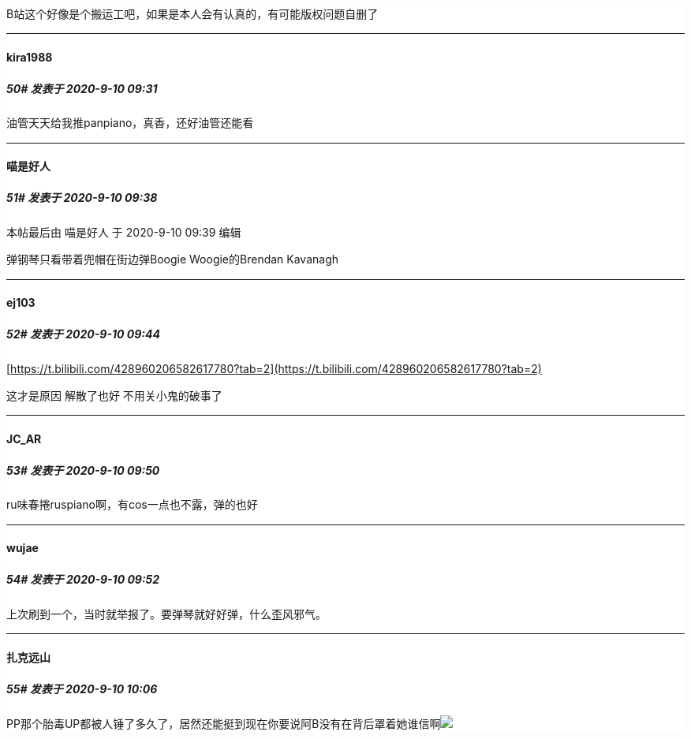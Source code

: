 
B站这个好像是个搬运工吧，如果是本人会有认真的，有可能版权问题自删了


-----

####  kira1988  
##### 50#       发表于 2020-9-10 09:31


油管天天给我推panpiano，真香，还好油管还能看


-----

####  喵是好人  
##### 51#       发表于 2020-9-10 09:38


 本帖最后由 喵是好人 于 2020-9-10 09:39 编辑 

弹钢琴只看带着兜帽在街边弹Boogie Woogie的Brendan Kavanagh


-----

####  ej103  
##### 52#       发表于 2020-9-10 09:44


[https://t.bilibili.com/428960206582617780?tab=2](https://t.bilibili.com/428960206582617780?tab=2) 

这才是原因 解散了也好 不用关小鬼的破事了


-----

####  JC_AR  
##### 53#       发表于 2020-9-10 09:50


ru味春捲ruspiano啊，有cos一点也不露，弹的也好


-----

####  wujae  
##### 54#       发表于 2020-9-10 09:52


上次刷到一个，当时就举报了。要弹琴就好好弹，什么歪风邪气。


-----

####  扎克远山  
##### 55#       发表于 2020-9-10 10:06


PP那个胎毒UP都被人锤了多久了，居然还能挺到现在你要说阿B没有在背后罩着她谁信啊<img src="https://static.saraba1st.com/image/smiley/face2017/048.png" referrerpolicy="no-referrer">

